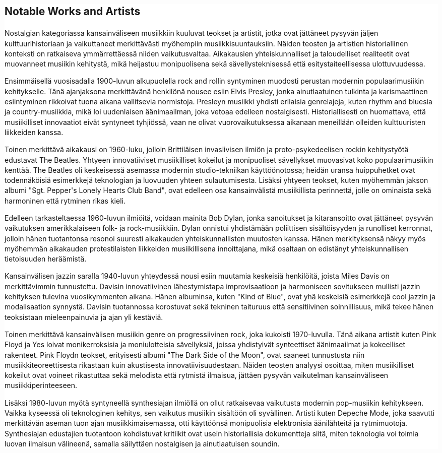 ## Notable Works and Artists

Nostalgian kategoriassa kansainväliseen musiikkiin kuuluvat teokset ja artistit, jotka ovat
jättäneet pysyvän jäljen kulttuurihistoriaan ja vaikuttaneet merkittävästi myöhempiin
musiikkisuuntauksiin. Näiden teosten ja artistien historiallinen konteksti on ratkaiseva
ymmärrettäessä niiden vaikutusvaltaa. Aikakausien yhteiskunnalliset ja taloudelliset realiteetit
ovat muovanneet musiikin kehitystä, mikä heijastuu monipuolisena sekä sävellysteknisessä että
esitystaiteellisessa ulottuvuudessa.

Ensimmäisellä vuosisadalla 1900-luvun alkupuolella rock and rollin syntyminen muodosti perustan
modernin populaarimusiikin kehitykselle. Tänä ajanjaksona merkittävänä henkilönä nousee esiin Elvis
Presley, jonka ainutlaatuinen tulkinta ja karismaattinen esiintyminen rikkoivat tuona aikana
vallitsevia normistoja. Presleyn musiikki yhdisti erilaisia genrelajeja, kuten rhythm and bluesia ja
country-musiikkia, mikä loi uudenlaisen äänimaailman, joka vetoaa edelleen nostalgisesti.
Historiallisesti on huomattava, että musiikilliset innovaatiot eivät syntyneet tyhjiössä, vaan ne
olivat vuorovaikutuksessa aikanaan meneillään olleiden kulttuuristen liikkeiden kanssa.

Toinen merkittävä aikakausi on 1960-luku, jolloin Brittiläisen invasiivisen ilmiön ja
proto-psykedeelisen rockin kehitystyötä edustavat The Beatles. Yhtyeen innovatiiviset musiikilliset
kokeilut ja monipuoliset sävellykset muovasivat koko populaarimusiikin kenttää. The Beatles oli
keskeisessä asemassa modernin studio-tekniikan käyttöönotossa; heidän uransa huippuhetket ovat
todennäköisiä esimerkkejä teknologian ja luovuuden yhteen sulautumisesta. Lisäksi yhtyeen teokset,
kuten myöhemmän jakson albumi "Sgt. Pepper's Lonely Hearts Club Band", ovat edelleen osa
kansainvälistä musiikillista perinnettä, jolle on ominaista sekä harmoninen että rytminen rikas
kieli.

Edelleen tarkasteltaessa 1960-luvun ilmiöitä, voidaan mainita Bob Dylan, jonka sanoitukset ja
kitaransoitto ovat jättäneet pysyvän vaikutuksen amerikkalaiseen folk- ja rock-musiikkiin. Dylan
onnistui yhdistämään poliittisen sisältöisyyden ja runolliset kerronnat, jolloin hänen tuotantonsa
resonoi suuresti aikakauden yhteiskunnallisten muutosten kanssa. Hänen merkityksensä näkyy myös
myöhemmän aikakauden protestilaisten liikkeiden musiikillisena innoittajana, mikä osaltaan on
edistänyt yhteiskunnallisen tietoisuuden heräämistä.

Kansainvälisen jazzin saralla 1940-luvun yhteydessä nousi esiin muutamia keskeisiä henkilöitä,
joista Miles Davis on merkittävimmin tunnustettu. Davisin innovatiivinen lähestymistapa
improvisaatioon ja harmoniseen sovitukseen mullisti jazzin kehityksen tulevina vuosikymmenten
aikana. Hänen albuminsa, kuten "Kind of Blue", ovat yhä keskeisiä esimerkkejä cool jazzin ja
modalisaation synnystä. Davisin tuotannossa korostuvat sekä tekninen taituruus että sensitiivinen
soinnillisuus, mikä tekee hänen teoksistaan mieleenpainuvia ja ajan yli kestäviä.

Toinen merkittävä kansainvälisen musiikin genre on progressiivinen rock, joka kukoisti 1970-luvulla.
Tänä aikana artistit kuten Pink Floyd ja Yes loivat monikerroksisia ja moniulotteisia sävellyksiä,
joissa yhdistyivät synteettiset äänimaailmat ja kokeelliset rakenteet. Pink Floydn teokset,
erityisesti albumi "The Dark Side of the Moon", ovat saaneet tunnustusta niin musiikkiteoreettisesta
rikastaan kuin akustisesta innovatiivisuudestaan. Näiden teosten analyysi osoittaa, miten
musiikilliset kokeilut ovat voineet rikastuttaa sekä melodista että rytmistä ilmaisua, jättäen
pysyvän vaikutelman kansainväliseen musiikkiperinteeseen.

Lisäksi 1980-luvun myötä syntyneellä synthesiajan ilmiöllä on ollut ratkaisevaa vaikutusta modernin
pop-musiikin kehitykseen. Vaikka kyseessä oli teknologinen kehitys, sen vaikutus musiikin sisältöön
oli syvällinen. Artisti kuten Depeche Mode, joka saavutti merkittävän aseman tuon ajan
musiikkimaisemassa, otti käyttöönsä monipuolisia elektronisia äänilähteitä ja rytmimuotoja.
Synthesiajan edustajien tuotantoon kohdistuvat kritiikit ovat usein historiallisia dokumentteja
siitä, miten teknologia voi toimia luovan ilmaisun välineenä, samalla säilyttäen nostalgisen ja
ainutlaatuisen soundin.
